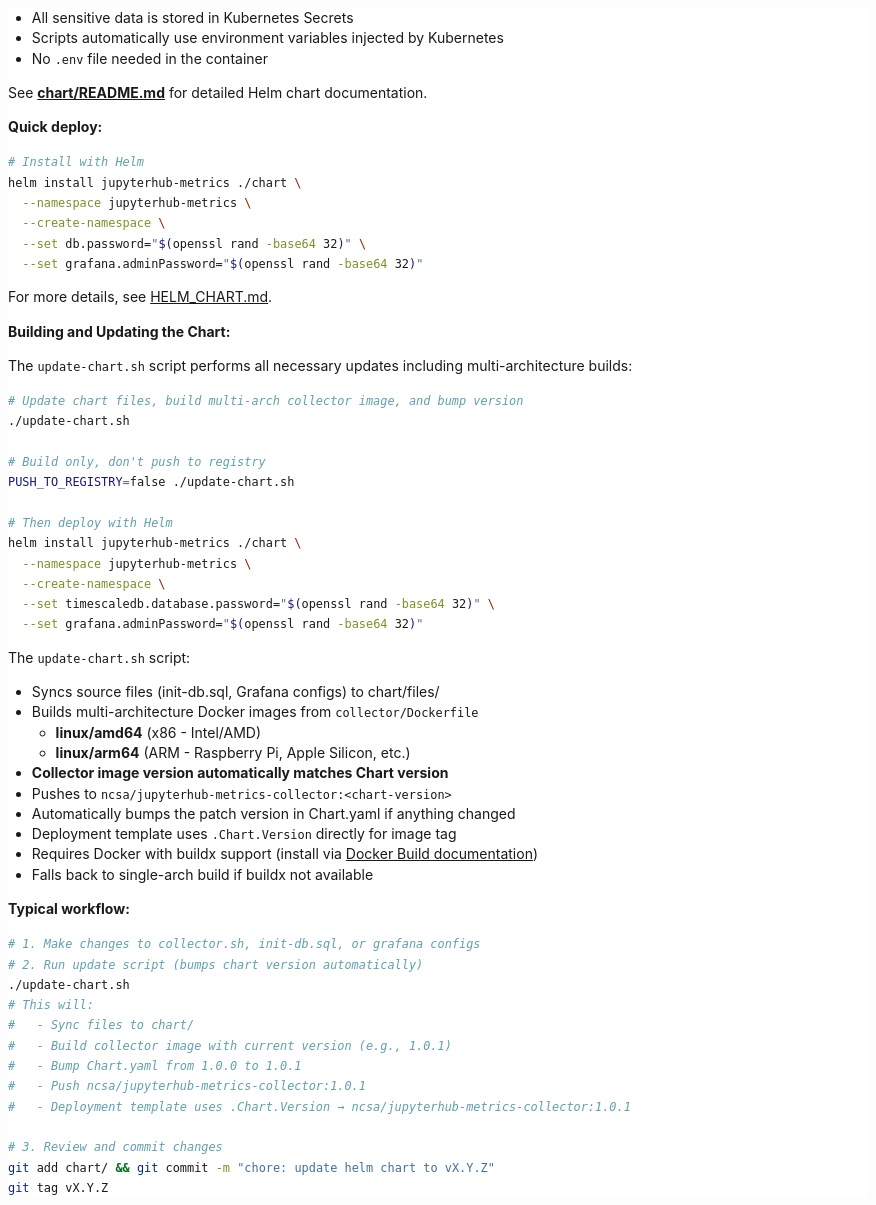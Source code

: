 - All sensitive data is stored in Kubernetes Secrets
- Scripts automatically use environment variables injected by Kubernetes
- No `.env` file needed in the container

See **[chart/README.md](chart/README.md)** for detailed Helm chart documentation.

**Quick deploy:**

```bash
# Install with Helm
helm install jupyterhub-metrics ./chart \
  --namespace jupyterhub-metrics \
  --create-namespace \
  --set db.password="$(openssl rand -base64 32)" \
  --set grafana.adminPassword="$(openssl rand -base64 32)"
```

For more details, see [HELM_CHART.md](HELM_CHART.md).

**Building and Updating the Chart:**

The `update-chart.sh` script performs all necessary updates including multi-architecture builds:

```bash
# Update chart files, build multi-arch collector image, and bump version
./update-chart.sh

# Build only, don't push to registry
PUSH_TO_REGISTRY=false ./update-chart.sh

# Then deploy with Helm
helm install jupyterhub-metrics ./chart \
  --namespace jupyterhub-metrics \
  --create-namespace \
  --set timescaledb.database.password="$(openssl rand -base64 32)" \
  --set grafana.adminPassword="$(openssl rand -base64 32)"
```

The `update-chart.sh` script:

- Syncs source files (init-db.sql, Grafana configs) to chart/files/
- Builds multi-architecture Docker images from `collector/Dockerfile`
  - **linux/amd64** (x86 - Intel/AMD)
  - **linux/arm64** (ARM - Raspberry Pi, Apple Silicon, etc.)
- **Collector image version automatically matches Chart version**
- Pushes to `ncsa/jupyterhub-metrics-collector:<chart-version>`
- Automatically bumps the patch version in Chart.yaml if anything changed
- Deployment template uses `.Chart.Version` directly for image tag
- Requires Docker with buildx support (install via [Docker Build documentation](https://docs.docker.com/build/))
- Falls back to single-arch build if buildx not available

**Typical workflow:**

```bash
# 1. Make changes to collector.sh, init-db.sql, or grafana configs
# 2. Run update script (bumps chart version automatically)
./update-chart.sh
# This will:
#   - Sync files to chart/
#   - Build collector image with current version (e.g., 1.0.1)
#   - Bump Chart.yaml from 1.0.0 to 1.0.1
#   - Push ncsa/jupyterhub-metrics-collector:1.0.1
#   - Deployment template uses .Chart.Version → ncsa/jupyterhub-metrics-collector:1.0.1

# 3. Review and commit changes
git add chart/ && git commit -m "chore: update helm chart to vX.Y.Z"
git tag vX.Y.Z

```